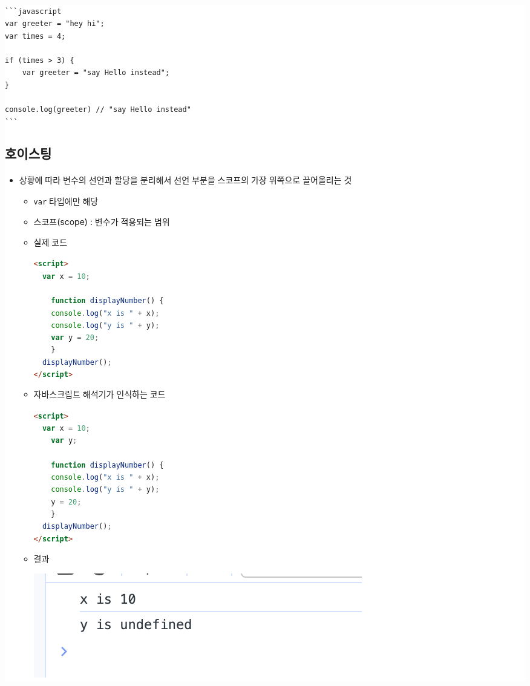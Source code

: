     ```javascript
    var greeter = "hey hi";
    var times = 4;
    
    if (times > 3) {
        var greeter = "say Hello instead"; 
    }
    
    console.log(greeter) // "say Hello instead"
    ```


## 호이스팅

- 상황에 따라 변수의 선언과 할당을 분리해서 선언 부분을 스코프의 가장 위쪽으로 끌어올리는 것
    - `var` 타입에만 해당
    - 스코프(scope) : 변수가 적용되는 범위
    - 실제 코드

        ```html
        <script>		 
          var x = 10;
        
        	function displayNumber() { 								
            console.log("x is " + x);
            console.log("y is " + y);      
            var y = 20;
        	}
          displayNumber();
        </script>
        ```

    - 자바스크립트 해석기가 인식하는 코드

        ```html
        <script>		 
          var x = 10;
        	var y;
        
        	function displayNumber() { 								
            console.log("x is " + x);
            console.log("y is " + y);      
            y = 20;
        	}
          displayNumber();
        </script>
        ```

    - 결과

      ![](docs/2.png)
